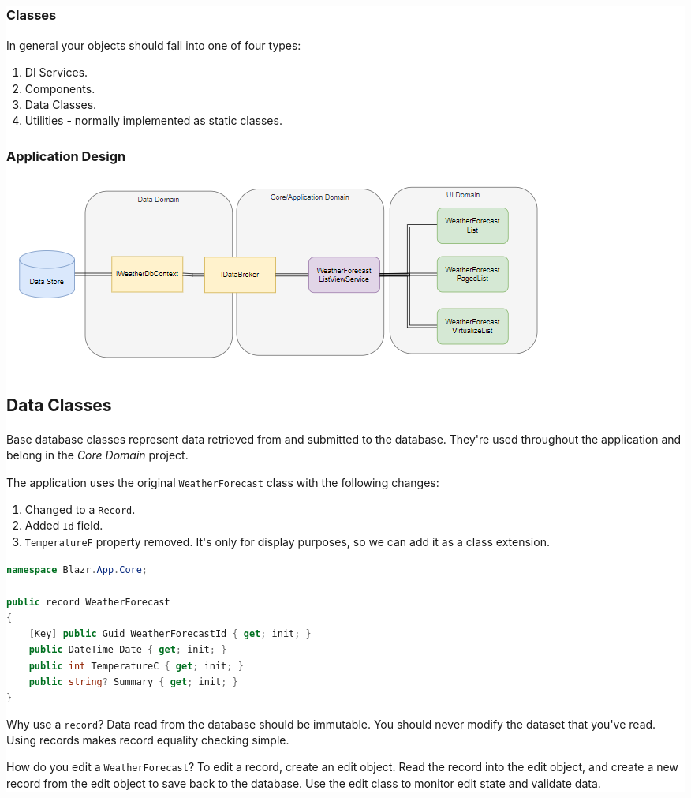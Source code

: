 ### Classes

In general your objects should fall into one of four types:

1. DI Services.
2. Components.
3. Data Classes.
4. Utilities - normally implemented as static classes.

### Application Design

![Basic Pipeline](./images/Basic-Data-Pipeline.png)


## Data Classes

Base database classes represent data retrieved from and submitted to the database.  They're used throughout the application and belong in the *Core Domain* project.

The application uses the original `WeatherForecast` class with the following changes:

1. Changed to a `Record`.
2. Added `Id` field.
3. `TemperatureF` property removed.  It's only for display purposes, so we can add it as a class extension.

```csharp
namespace Blazr.App.Core;

public record WeatherForecast
{
    [Key] public Guid WeatherForecastId { get; init; }
    public DateTime Date { get; init; }
    public int TemperatureC { get; init; }
    public string? Summary { get; init; }
}
```

Why use a `record`?  Data read from the database should be immutable.  You should never modify the dataset that you've read.  Using records makes record equality checking simple.

How do you edit a `WeatherForecast`?  To edit a record, create an edit object.  Read the record into the edit object, and create a new record from the edit object to save back to the database.  Use the edit class to monitor edit state and validate data.
